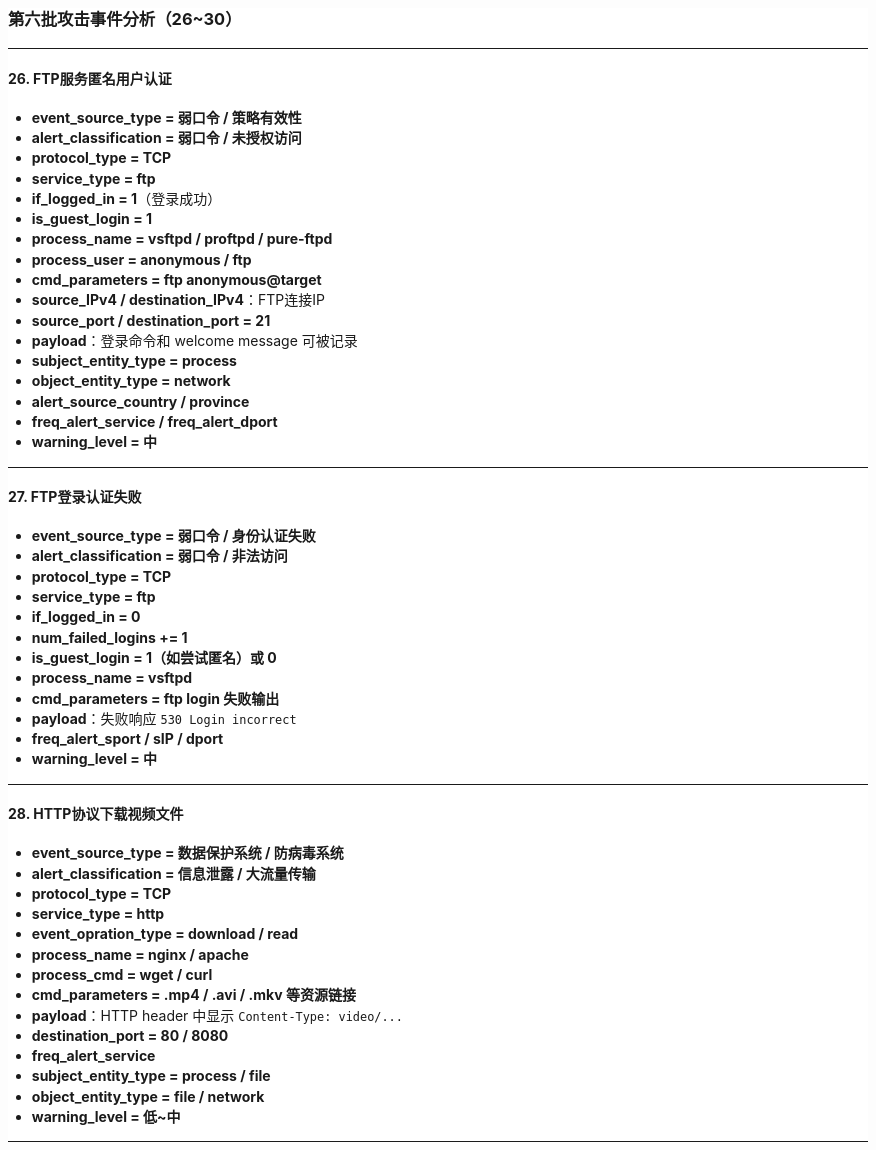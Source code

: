 ### 第六批攻击事件分析（26\~30）

---

#### 26. **FTP服务匿名用户认证**

* **event\_source\_type = 弱口令 / 策略有效性**
* **alert\_classification = 弱口令 / 未授权访问**
* **protocol\_type = TCP**
* **service\_type = ftp**
* **if\_logged\_in = 1**（登录成功）
* **is\_guest\_login = 1**
* **process\_name = vsftpd / proftpd / pure-ftpd**
* **process\_user = anonymous / ftp**
* **cmd\_parameters = ftp anonymous\@target**
* **source\_IPv4 / destination\_IPv4**：FTP连接IP
* **source\_port / destination\_port = 21**
* **payload**：登录命令和 welcome message 可被记录
* **subject\_entity\_type = process**
* **object\_entity\_type = network**
* **alert\_source\_country / province**
* **freq\_alert\_service / freq\_alert\_dport**
* **warning\_level = 中**

---

#### 27. **FTP登录认证失败**

* **event\_source\_type = 弱口令 / 身份认证失败**
* **alert\_classification = 弱口令 / 非法访问**
* **protocol\_type = TCP**
* **service\_type = ftp**
* **if\_logged\_in = 0**
* **num\_failed\_logins += 1**
* **is\_guest\_login = 1（如尝试匿名）或 0**
* **process\_name = vsftpd**
* **cmd\_parameters = ftp login 失败输出**
* **payload**：失败响应 `530 Login incorrect`
* **freq\_alert\_sport / sIP / dport**
* **warning\_level = 中**

---

#### 28. **HTTP协议下载视频文件**

* **event\_source\_type = 数据保护系统 / 防病毒系统**
* **alert\_classification = 信息泄露 / 大流量传输**
* **protocol\_type = TCP**
* **service\_type = http**
* **event\_opration\_type = download / read**
* **process\_name = nginx / apache**
* **process\_cmd = wget / curl**
* **cmd\_parameters = .mp4 / .avi / .mkv 等资源链接**
* **payload**：HTTP header 中显示 `Content-Type: video/...`
* **destination\_port = 80 / 8080**
* **freq\_alert\_service**
* **subject\_entity\_type = process / file**
* **object\_entity\_type = file / network**
* **warning\_level = 低\~中**

---